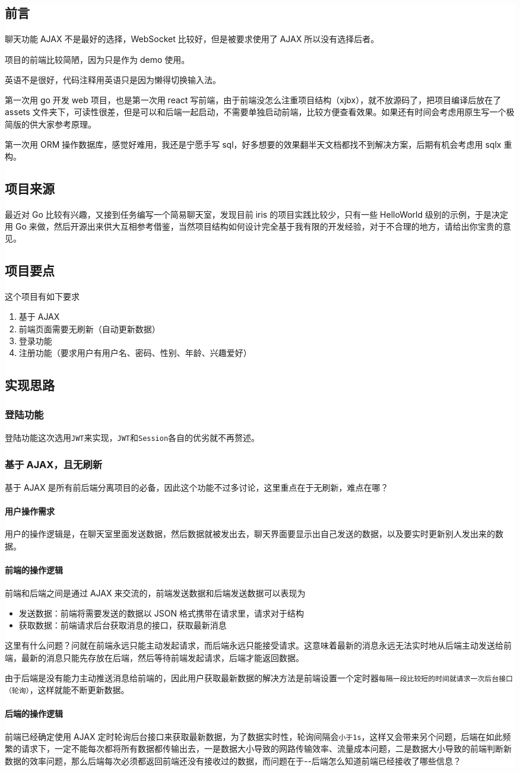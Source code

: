 ## 前言

聊天功能 AJAX 不是最好的选择，WebSocket 比较好，但是被要求使用了 AJAX 所以没有选择后者。

项目的前端比较简陋，因为只是作为 demo 使用。

英语不是很好，代码注释用英语只是因为懒得切换输入法。

第一次用 go 开发 web 项目，也是第一次用 react 写前端，由于前端没怎么注重项目结构（xjbx），就不放源码了，把项目编译后放在了 assets 文件夹下，可读性很差，但是可以和后端一起启动，不需要单独启动前端，比较方便查看效果。如果还有时间会考虑用原生写一个极简版的供大家参考原理。

第一次用 ORM 操作数据库，感觉好难用，我还是宁愿手写 sql，好多想要的效果翻半天文档都找不到解决方案，后期有机会考虑用 sqlx 重构。

## 项目来源

最近对 Go 比较有兴趣，又接到任务编写一个简易聊天室，发现目前 iris 的项目实践比较少，只有一些 HelloWorld 级别的示例，于是决定用 Go 来做，然后开源出来供大互相参考借鉴，当然项目结构如何设计完全基于我有限的开发经验，对于不合理的地方，请给出你宝贵的意见。

## 项目要点

这个项目有如下要求

1. 基于 AJAX
2. 前端页面需要无刷新（自动更新数据）
3. 登录功能
4. 注册功能（要求用户有用户名、密码、性别、年龄、兴趣爱好）

## 实现思路

### 登陆功能

登陆功能这次选用`JWT`来实现，`JWT`和`Session`各自的优劣就不再赘述。

### 基于 AJAX，且无刷新

基于 AJAX 是所有前后端分离项目的必备，因此这个功能不过多讨论，这里重点在于无刷新，难点在哪？

#### 用户操作需求

用户的操作逻辑是，在聊天室里面发送数据，然后数据就被发出去，聊天界面要显示出自己发送的数据，以及要实时更新别人发出来的数据。

#### 前端的操作逻辑

前端和后端之间是通过 AJAX 来交流的，前端发送数据和后端发送数据可以表现为

- 发送数据：前端将需要发送的数据以 JSON 格式携带在请求里，请求对于结构
- 获取数据：前端请求后台获取消息的接口，获取最新消息

这里有什么问题？问就在前端永远只能主动发起请求，而后端永远只能接受请求。这意味着最新的消息永远无法实时地从后端主动发送给前端，最新的消息只能先存放在后端，然后等待前端发起请求，后端才能返回数据。

由于后端是没有能力主动推送消息给前端的，因此用户获取最新数据的解决方法是前端设置一个定时器`每隔一段比较短的时间就请求一次后台接口（轮询）`，这样就能不断更新数据。

#### 后端的操作逻辑

前端已经确定使用 AJAX 定时轮询后台接口来获取最新数据，为了数据实时性，轮询间隔会`小于1s`，这样又会带来另个问题，后端在如此频繁的请求下，一定不能每次都将所有数据都传输出去，一是数据大小导致的网路传输效率、流量成本问题，二是数据大小导致的前端判断新数据的效率问题，那么后端每次必须都返回前端还没有接收过的数据，而问题在于--后端怎么知道前端已经接收了哪些信息？
